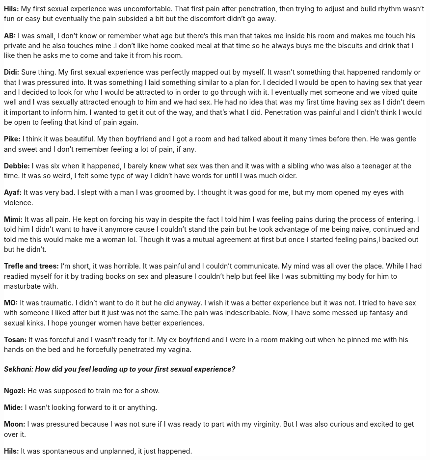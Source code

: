 **Hils:** My first sexual experience was uncomfortable. That first pain after penetration, then trying to adjust and build rhythm wasn’t fun or easy but eventually the pain subsided a bit but the discomfort didn’t go away.

**AB:** I was small, I don’t know or remember what age but there’s this man that takes me inside his room and makes me touch his private and he also touches mine .I don’t like home cooked meal at that time so he always buys me the biscuits and drink that I like then he asks me to come and take it from his room.

**Didi:** Sure thing. My first sexual experience was perfectly mapped out by myself. It wasn’t something that happened randomly or that I was pressured into. It was something I laid something similar to a plan for. I decided I would be open to having sex that year and I decided to look for who I would be attracted to in order to go through with it. I eventually met someone and we vibed quite well and I was sexually attracted enough to him and we had sex. He had no idea that was my first time having sex as I didn’t deem it important to inform him. I wanted to get it out of the way, and that’s what I did. Penetration was painful and I didn’t think I would be open to feeling that kind of pain again.

**Pike:** I think it was beautiful. My then boyfriend and I got a room and had talked about it many times before then. He was gentle and sweet and I don’t remember feeling a lot of pain, if any.

**Debbie:** I was six when it happened, I barely knew what sex was then and it was with a sibling who was also a teenager at the time. It was so weird, I felt some type of way I didn’t have words for until I was much older.

**Ayaf:** It was very bad. I slept with a man I was groomed by. I thought it was good for me, but my mom opened my eyes with violence.

**Mimi:** It was all pain. He kept on forcing his way in despite the fact I told him I was feeling pains during the process of entering. I told him I didn’t want to have it anymore cause I couldn’t stand the pain but he took advantage of me being naive, continued and told me this would make me a woman lol. Though it was a mutual agreement at first but once I started feeling pains,I backed out but he didn’t.

**Trefle and trees:** I’m short, it was horrible. It was painful and I couldn’t communicate. My mind was all over the place. While I had readied myself for it by trading books on sex and pleasure I couldn’t help but feel like I was submitting my body for him to masturbate with.

**MO:** It was traumatic. I didn’t want to do it but he did anyway. I wish it was a better experience but it was not. I tried to have sex with someone I liked after but it just was not the same.The pain was indescribable. Now, I have some messed up fantasy and sexual kinks. I hope younger women have better experiences.

**Tosan:** It was forceful and I wasn’t ready for it. My ex boyfriend and I were in a room making out when he pinned me with his hands on the bed and he forcefully penetrated my vagina.

##### Sekhani: How did you feel leading up to your first sexual experience?

**Ngozi:** He was supposed to train me for a show.

**Mide:** I wasn’t looking forward to it or anything.

**Moon:** I was pressured because I was not sure if I was ready to part with my virginity. But I was also curious and excited to get over it.

**Hils:** It was spontaneous and unplanned, it just happened.
